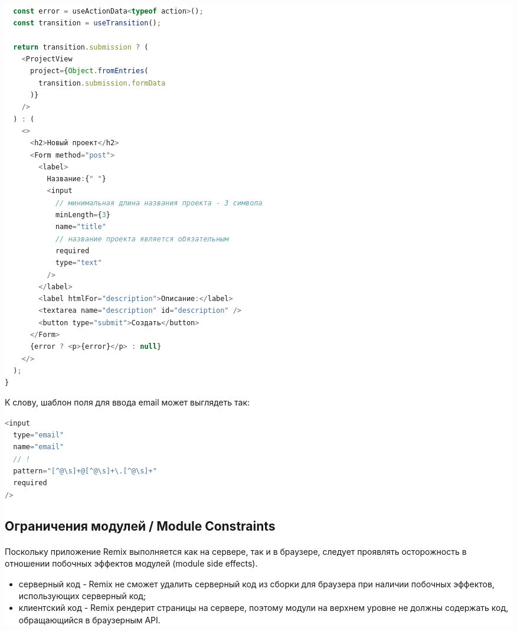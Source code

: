 ```javascript
  const error = useActionData<typeof action>();
  const transition = useTransition();

  return transition.submission ? (
    <ProjectView
      project={Object.fromEntries(
        transition.submission.formData
      )}
    />
  ) : (
    <>
      <h2>Новый проект</h2>
      <Form method="post">
        <label>
          Название:{" "}
          <input
            // минимальная длина названия проекта - 3 символа
            minLength={3}
            name="title"
            // название проекта является обязательным
            required
            type="text"
          />
        </label>
        <label htmlFor="description">Описание:</label>
        <textarea name="description" id="description" />
        <button type="submit">Создать</button>
      </Form>
      {error ? <p>{error}</p> : null}
    </>
  );
}
```

К слову, шаблон поля для ввода email может выглядеть так:

```javascript
<input
  type="email"
  name="email"
  // !
  pattern="[^@\s]+@[^@\s]+\.[^@\s]+"
  required
/>
```

## Ограничения модулей / Module Constraints

Поскольку приложение Remix выполняется как на сервере, так и в браузере, следует проявлять осторожность в отношении побочных эффектов модулей (module side effects).

- серверный код - Remix не сможет удалить серверный код из сборки для браузера при наличии побочных эффектов, использующих серверный код;
- клиентский код - Remix рендерит страницы на сервере, поэтому модули на верхнем уровне не должны содержать код, обращающийся в браузерным API.
